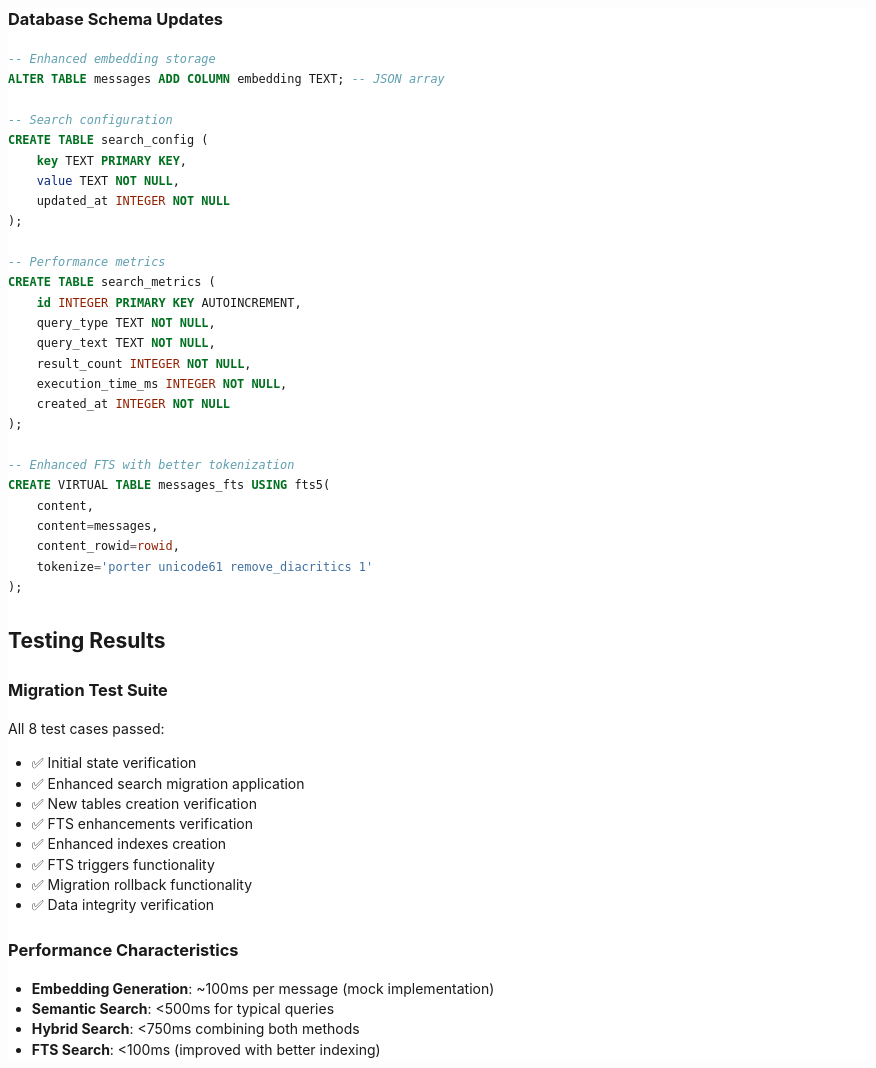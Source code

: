 ### Database Schema Updates
```sql
-- Enhanced embedding storage
ALTER TABLE messages ADD COLUMN embedding TEXT; -- JSON array

-- Search configuration
CREATE TABLE search_config (
    key TEXT PRIMARY KEY,
    value TEXT NOT NULL,
    updated_at INTEGER NOT NULL
);

-- Performance metrics
CREATE TABLE search_metrics (
    id INTEGER PRIMARY KEY AUTOINCREMENT,
    query_type TEXT NOT NULL,
    query_text TEXT NOT NULL,
    result_count INTEGER NOT NULL,
    execution_time_ms INTEGER NOT NULL,
    created_at INTEGER NOT NULL
);

-- Enhanced FTS with better tokenization
CREATE VIRTUAL TABLE messages_fts USING fts5(
    content,
    content=messages,
    content_rowid=rowid,
    tokenize='porter unicode61 remove_diacritics 1'
);
```

## Testing Results

### Migration Test Suite
All 8 test cases passed:
- ✅ Initial state verification
- ✅ Enhanced search migration application
- ✅ New tables creation verification
- ✅ FTS enhancements verification
- ✅ Enhanced indexes creation
- ✅ FTS triggers functionality
- ✅ Migration rollback functionality
- ✅ Data integrity verification

### Performance Characteristics
- **Embedding Generation**: ~100ms per message (mock implementation)
- **Semantic Search**: <500ms for typical queries
- **Hybrid Search**: <750ms combining both methods
- **FTS Search**: <100ms (improved with better indexing)
